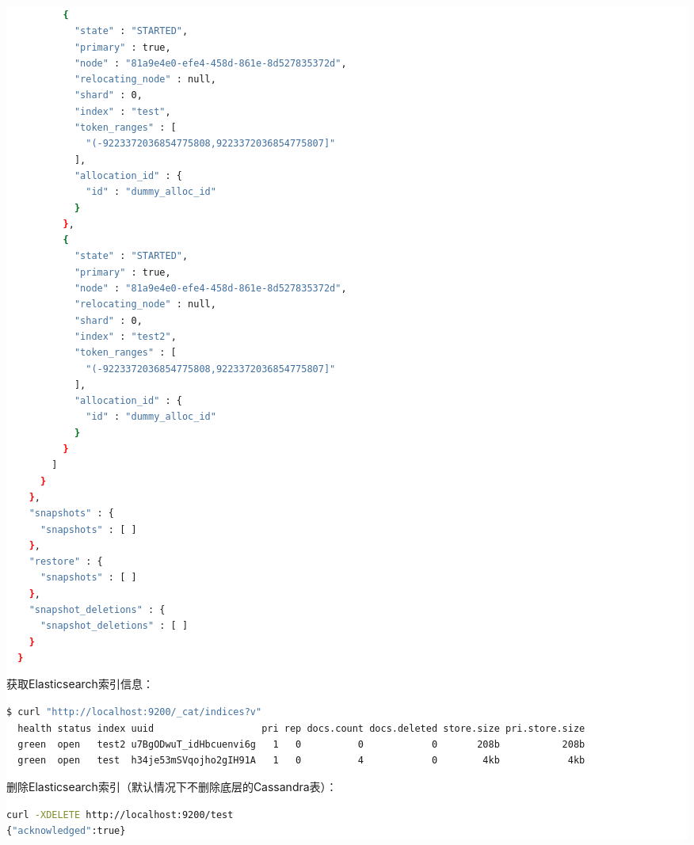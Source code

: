 ```bash
          {
            "state" : "STARTED",
            "primary" : true,
            "node" : "81a9e4e0-efe4-458d-861e-8d527835372d",
            "relocating_node" : null,
            "shard" : 0,
            "index" : "test",
            "token_ranges" : [
              "(-9223372036854775808,9223372036854775807]"
            ],
            "allocation_id" : {
              "id" : "dummy_alloc_id"
            }
          },
          {
            "state" : "STARTED",
            "primary" : true,
            "node" : "81a9e4e0-efe4-458d-861e-8d527835372d",
            "relocating_node" : null,
            "shard" : 0,
            "index" : "test2",
            "token_ranges" : [
              "(-9223372036854775808,9223372036854775807]"
            ],
            "allocation_id" : {
              "id" : "dummy_alloc_id"
            }
          }
        ]
      }
    },
    "snapshots" : {
      "snapshots" : [ ]
    },
    "restore" : {
      "snapshots" : [ ]
    },
    "snapshot_deletions" : {
      "snapshot_deletions" : [ ]
    }
  }
```

获取Elasticsearch索引信息：

```bash
$ curl "http://localhost:9200/_cat/indices?v"
  health status index uuid                   pri rep docs.count docs.deleted store.size pri.store.size
  green  open   test2 u7BgODwuT_idHbcuenvi6g   1   0          0            0       208b           208b
  green  open   test  h34je53mSVqojho2gIH91A   1   0          4            0        4kb            4kb
```

删除Elasticsearch索引（默认情况下不删除底层的Cassandra表）：

```bash
curl -XDELETE http://localhost:9200/test
{"acknowledged":true}
```

